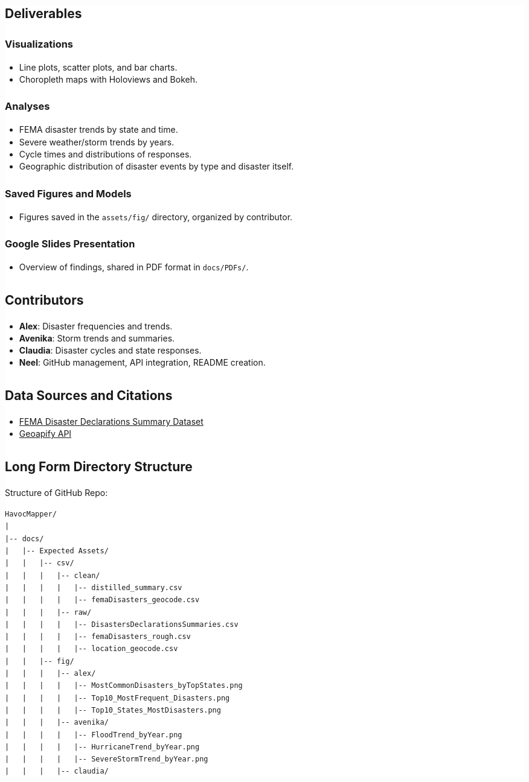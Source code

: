## Deliverables  

### Visualizations  

- Line plots, scatter plots, and bar charts.  
- Choropleth maps with Holoviews and Bokeh.  

### Analyses  

- FEMA disaster trends by state and time.  
- Severe weather/storm trends by years.  
- Cycle times and distributions of responses.  
- Geographic distribution of disaster events by type and disaster itself.

### Saved Figures and Models  

- Figures saved in the `assets/fig/` directory, organized by contributor.  

### Google Slides Presentation  

- Overview of findings, shared in PDF format in `docs/PDFs/`.  


## Contributors  

- **Alex**: Disaster frequencies and trends.  
- **Avenika**: Storm trends and summaries.  
- **Claudia**: Disaster cycles and state responses.  
- **Neel**: GitHub management, API integration, README creation.  


## Data Sources and Citations  

- [FEMA Disaster Declarations Summary Dataset](https://www.fema.gov/openfema-data-page/disaster-declarations-summaries-v2)  
- [Geoapify API](https://www.geoapify.com/)  


## Long Form Directory Structure

Structure of GitHub Repo:
```
HavocMapper/
|
|-- docs/
|   |-- Expected Assets/
|   |   |-- csv/
|   |   |   |-- clean/
|   |   |   |   |-- distilled_summary.csv
|   |   |   |   |-- femaDisasters_geocode.csv
|   |   |   |-- raw/
|   |   |   |   |-- DisastersDeclarationsSummaries.csv
|   |   |   |   |-- femaDisasters_rough.csv
|   |   |   |   |-- location_geocode.csv
|   |   |-- fig/
|   |   |   |-- alex/
|   |   |   |   |-- MostCommonDisasters_byTopStates.png
|   |   |   |   |-- Top10_MostFrequent_Disasters.png
|   |   |   |   |-- Top10_States_MostDisasters.png
|   |   |   |-- avenika/
|   |   |   |   |-- FloodTrend_byYear.png
|   |   |   |   |-- HurricaneTrend_byYear.png
|   |   |   |   |-- SevereStormTrend_byYear.png
|   |   |   |-- claudia/
```